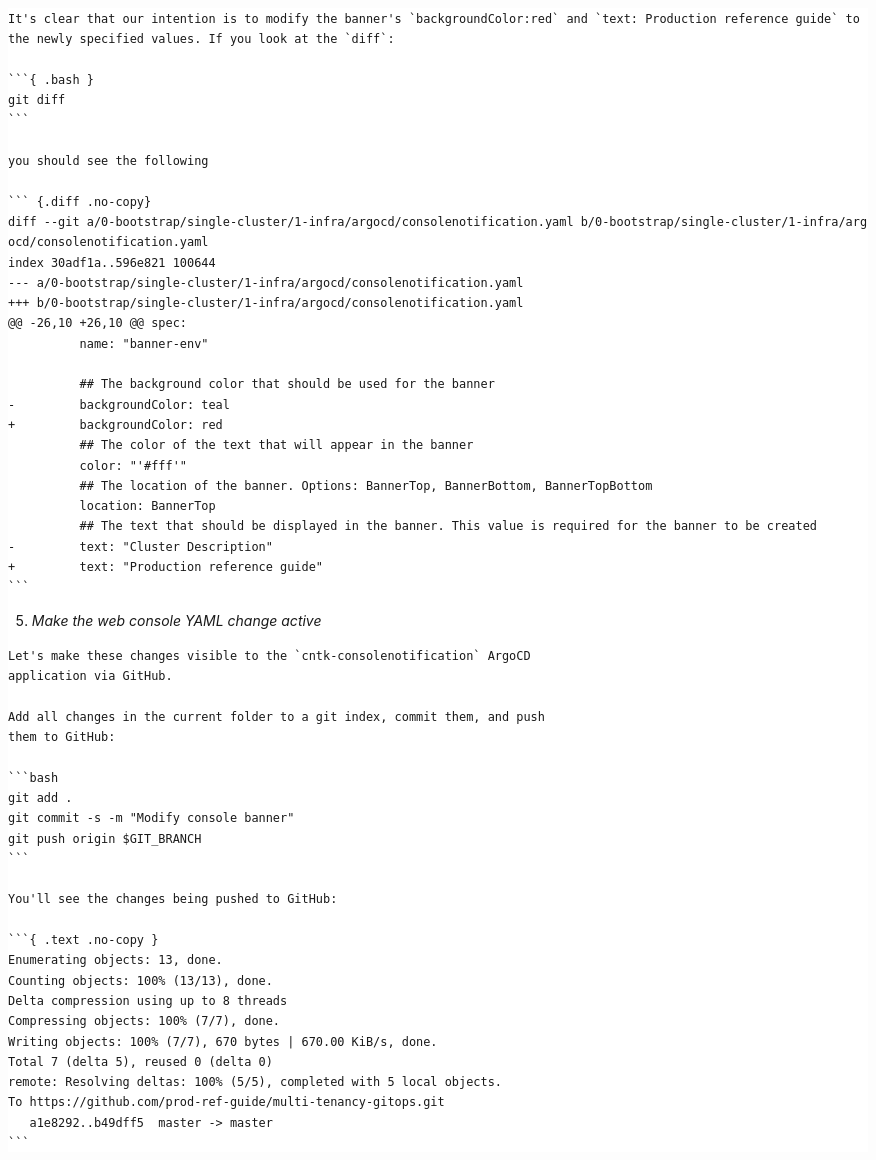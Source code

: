     It's clear that our intention is to modify the banner's `backgroundColor:red` and `text: Production reference guide` to the newly specified values. If you look at the `diff`:

    ```{ .bash }
    git diff
    ```

    you should see the following

    ``` {.diff .no-copy}
    diff --git a/0-bootstrap/single-cluster/1-infra/argocd/consolenotification.yaml b/0-bootstrap/single-cluster/1-infra/argocd/consolenotification.yaml
    index 30adf1a..596e821 100644
    --- a/0-bootstrap/single-cluster/1-infra/argocd/consolenotification.yaml
    +++ b/0-bootstrap/single-cluster/1-infra/argocd/consolenotification.yaml
    @@ -26,10 +26,10 @@ spec:
              name: "banner-env"

              ## The background color that should be used for the banner
    -         backgroundColor: teal
    +         backgroundColor: red
              ## The color of the text that will appear in the banner
              color: "'#fff'"
              ## The location of the banner. Options: BannerTop, BannerBottom, BannerTopBottom
              location: BannerTop
              ## The text that should be displayed in the banner. This value is required for the banner to be created
    -         text: "Cluster Description"
    +         text: "Production reference guide"
    ```

  5. *Make the web console YAML change active*

    Let's make these changes visible to the `cntk-consolenotification` ArgoCD
    application via GitHub.

    Add all changes in the current folder to a git index, commit them, and push
    them to GitHub:

    ```bash
    git add .
    git commit -s -m "Modify console banner"
    git push origin $GIT_BRANCH
    ```

    You'll see the changes being pushed to GitHub:

    ```{ .text .no-copy }
    Enumerating objects: 13, done.
    Counting objects: 100% (13/13), done.
    Delta compression using up to 8 threads
    Compressing objects: 100% (7/7), done.
    Writing objects: 100% (7/7), 670 bytes | 670.00 KiB/s, done.
    Total 7 (delta 5), reused 0 (delta 0)
    remote: Resolving deltas: 100% (5/5), completed with 5 local objects.
    To https://github.com/prod-ref-guide/multi-tenancy-gitops.git
       a1e8292..b49dff5  master -> master
    ```
